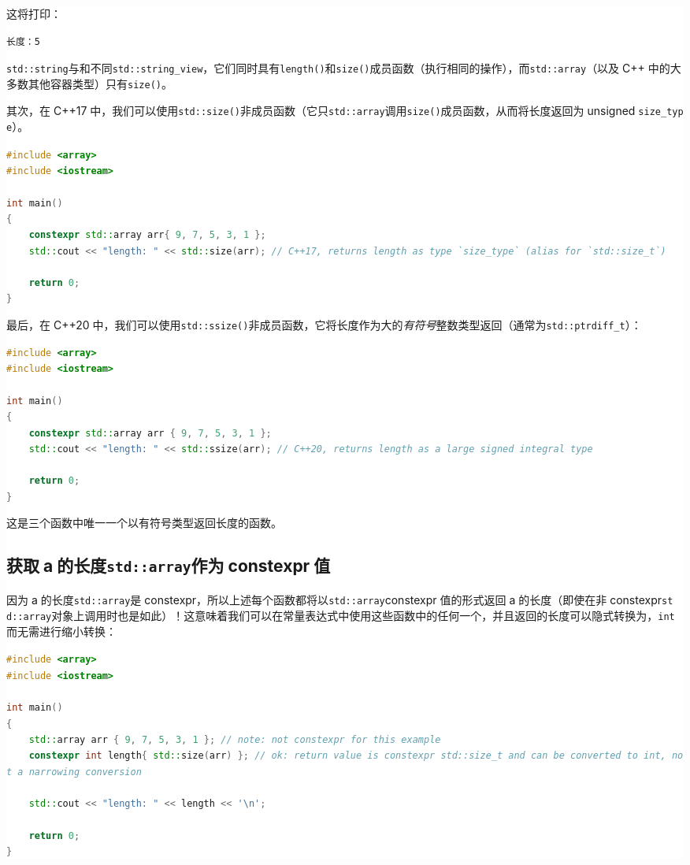 这将打印：

```
长度：5
```

`std::string`与和不同`std::string_view`，它们同时具有`length()`和`size()`成员函数（执行相同的操作），而`std::array`（以及 C++ 中的大多数其他容器类型）只有`size()`。

其次，在 C++17 中，我们可以使用`std::size()`非成员函数（它只`std::array`调用`size()`成员函数，从而将长度返回为 unsigned `size_type`）。

```cpp
#include <array>
#include <iostream>

int main()
{
    constexpr std::array arr{ 9, 7, 5, 3, 1 };
    std::cout << "length: " << std::size(arr); // C++17, returns length as type `size_type` (alias for `std::size_t`)

    return 0;
}
```

最后，在 C++20 中，我们可以使用`std::ssize()`非成员函数，它将长度作为大的*有符号*整数类型返回（通常为`std::ptrdiff_t`）：

```cpp
#include <array>
#include <iostream>

int main()
{
    constexpr std::array arr { 9, 7, 5, 3, 1 };
    std::cout << "length: " << std::ssize(arr); // C++20, returns length as a large signed integral type

    return 0;
}
```

这是三个函数中唯一一个以有符号类型返回长度的函数。

## 获取 a 的长度`std::array`作为 constexpr 值

因为 a 的长度`std::array`是 constexpr，所以上述每个函数都将以`std::array`constexpr 值的形式返回 a 的长度（即使在非 constexpr`std::array`对象上调用时也是如此）！这意味着我们可以在常量表达式中使用这些函数中的任何一个，并且返回的长度可以隐式转换为，`int`而无需进行缩小转换：

```cpp
#include <array>
#include <iostream>

int main()
{
    std::array arr { 9, 7, 5, 3, 1 }; // note: not constexpr for this example
    constexpr int length{ std::size(arr) }; // ok: return value is constexpr std::size_t and can be converted to int, not a narrowing conversion

    std::cout << "length: " << length << '\n';

    return 0;
}
```

